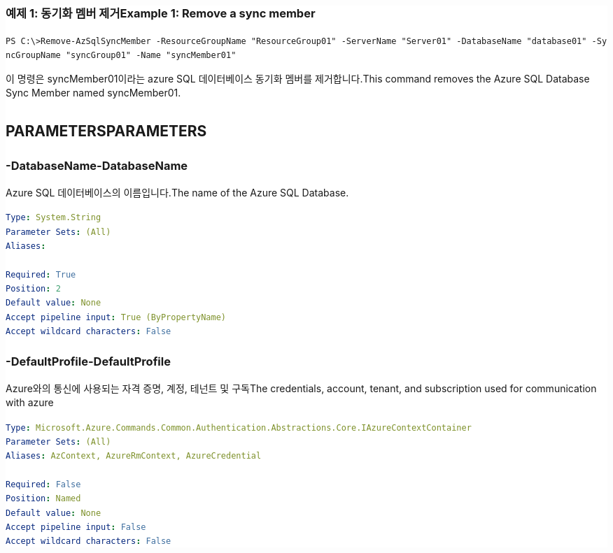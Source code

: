 ### <span data-ttu-id="b9082-108">예제 1: 동기화 멤버 제거</span><span class="sxs-lookup"><span data-stu-id="b9082-108">Example 1: Remove a sync member</span></span>
```
PS C:\>Remove-AzSqlSyncMember -ResourceGroupName "ResourceGroup01" -ServerName "Server01" -DatabaseName "database01" -SyncGroupName "syncGroup01" -Name "syncMember01"
```

<span data-ttu-id="b9082-109">이 명령은 syncMember01이라는 azure SQL 데이터베이스 동기화 멤버를 제거합니다.</span><span class="sxs-lookup"><span data-stu-id="b9082-109">This command removes the Azure SQL Database Sync Member named syncMember01.</span></span>

## <span data-ttu-id="b9082-110">PARAMETERS</span><span class="sxs-lookup"><span data-stu-id="b9082-110">PARAMETERS</span></span>

### <span data-ttu-id="b9082-111">-DatabaseName</span><span class="sxs-lookup"><span data-stu-id="b9082-111">-DatabaseName</span></span>
<span data-ttu-id="b9082-112">Azure SQL 데이터베이스의 이름입니다.</span><span class="sxs-lookup"><span data-stu-id="b9082-112">The name of the Azure SQL Database.</span></span>

```yaml
Type: System.String
Parameter Sets: (All)
Aliases:

Required: True
Position: 2
Default value: None
Accept pipeline input: True (ByPropertyName)
Accept wildcard characters: False
```

### <span data-ttu-id="b9082-113">-DefaultProfile</span><span class="sxs-lookup"><span data-stu-id="b9082-113">-DefaultProfile</span></span>
<span data-ttu-id="b9082-114">Azure와의 통신에 사용되는 자격 증명, 계정, 테넌트 및 구독</span><span class="sxs-lookup"><span data-stu-id="b9082-114">The credentials, account, tenant, and subscription used for communication with azure</span></span>

```yaml
Type: Microsoft.Azure.Commands.Common.Authentication.Abstractions.Core.IAzureContextContainer
Parameter Sets: (All)
Aliases: AzContext, AzureRmContext, AzureCredential

Required: False
Position: Named
Default value: None
Accept pipeline input: False
Accept wildcard characters: False
```
